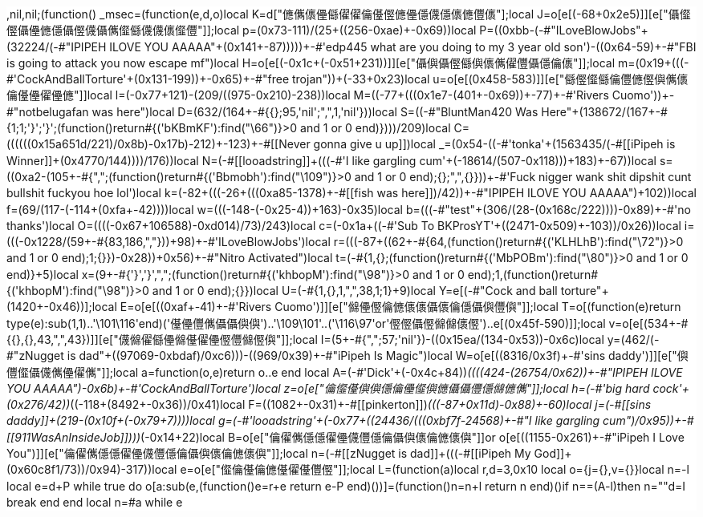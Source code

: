 ,nil,nil;(function() _msec=(function(e,d,o)local K=d["㒣㒞㒟㒦㒡㒛㒛㒢㒗㒘㒣㒦㒚㒝㒚㒟㒣㒥㒟"];local J=o[e[(-68+0x2e5)]][e["㒤㒠㒘㒤㒦㒣㒚㒤㒘㒝㒤㒞㒠㒡㒝㒝㒟㒠㒥"]];local p=(0x73-111)/(25+((256-0xae)+-0x69))local P=((0xbb-(-#"ILoveBlowJobs"+(32224/(-#"IPIPEH ILOVE YOU AAAAA"+(0x141+-87)))))+-#'edp445 what are you doing to my 3 year old son')-((0x64-59)+-#"FBI is going to attack you now escape mf")local H=o[e[(-0x1c+(-0x51+231))]][e["㒤㒜㒤㒘㒡㒜㒟㒞㒛㒥㒤㒚㒢㒟"]];local m=(0x19+(((-#'CockAndBallTorture'+(0x131-199))+-0x65)+-#"free trojan"))+(-33+0x23)local u=o[e[(0x458-583)]][e["㒡㒘㒠㒡㒢㒥㒣㒘㒜㒞㒟㒢㒗㒦㒛㒦㒣"]]local l=(-0x77+121)-(209/((975-0x210)-238))local M=((-77+(((0x1e7-(401+-0x69))+-77)+-#'Rivers Cuomo'))+-#"notbelugafan was here")local D=(632/(164+-#{{};95,'nil';",",1,'nil'}))local S=((-#"BluntMan420 Was Here"+(138672/(167+-#{1;1;'}';'}';(function()return#{('bKBmKF'):find("\66")}>0 and 1 or 0 end)})))/209)local C=((((((0x15a651d/221)/0x8b)-0x17b)-212)+-123)+-#[[Never gonna give u up]])local _=(0x54-((-#'tonka'+(1563435/(-#[[iPipeh is Winner]]+(0x4770/144))))/176))local N=(-#[[looadstring]]+(((-#'I like gargling cum'+(-18614/(507-0x118)))+183)+-67))local s=((0xa2-(105+-#{",";(function()return#{('Bbmobh'):find("\109")}>0 and 1 or 0 end);{};",",{}}))+-#'Fuck nigger wank shit dipshit cunt bullshit fuckyou hoe lol')local k=(-82+(((-26+(((0xa85-1378)+-#[[fish was here]])/42))+-#"IPIPEH ILOVE YOU AAAAA")+102))local f=(69/(117-(-114+(0xfa+-42))))local w=(((-148-(-0x25-4))+163)-0x35)local b=(((-#"test"+(306/(28-(0x168c/222))))-0x89)+-#'no thanks')local O=((((-0x67+106588)-0xd014)/73)/243)local c=(-0x1a+((-#'Sub To BKProsYT'+((2471-0x509)+-103))/0x26))local i=(((-0x1228/(59+-#{83,186,","}))+98)+-#'ILoveBlowJobs')local r=(((-87+((62+-#{64,(function()return#{('KLHLhB'):find("\72")}>0 and 1 or 0 end);1;{}})-0x28))+0x56)+-#"Nitro Activated")local t=(-#{1,{};(function()return#{('MbPOBm'):find("\80")}>0 and 1 or 0 end)}+5)local x=(9+-#{'}','}',",";(function()return#{('khbopM'):find("\98")}>0 and 1 or 0 end);1,(function()return#{('khbopM'):find("\98")}>0 and 1 or 0 end);{}})local U=(-#{1,{},1,",",38,1;1}+9)local Y=e[(-#"Cock and ball torture"+(1420+-0x46))];local E=o[e[((0xaf+-41)+-#'Rivers Cuomo')]][e["㒙㒦㒘㒢㒣㒟㒟㒤㒟㒢㒚㒤㒜㒥㒜"]];local T=o[(function(e)return type(e):sub(1,1)..'\101\116'end)('㒗㒦㒥㒞㒤㒤㒜㒜')..'\109\101'..('\116\97'or'㒘㒘㒤㒘㒙㒙㒟㒘')..e[(0x45f-590)]];local v=o[e[(534+-#{{},{},43,",",43})]][e["㒝㒙㒛㒡㒦㒙㒗㒛㒦㒘㒥㒙㒘㒜"]];local I=(5+-#{",";57;'nil'})-((0x15ea/(134-0x53))-0x6c)local y=(462/(-#"zNugget is dad"+((97069-0xbdaf)/0xc6)))-((969/0x39)+-#"iPipeh Is Magic")local W=o[e[((8316/0x3f)+-#'sins daddy')]][e["㒜㒥㒠㒤㒝㒞㒦㒛㒞"]];local a=function(o,e)return o..e end local A=(-#'Dick'+(-0x4c+84))*((((424-(26754/0x62))+-#"IPIPEH ILOVE YOU AAAAA")-0x6b)+-#'CockAndBallTorture')local z=o[e["㒢㒠㒗㒜㒜㒚㒢㒦㒠㒜㒣㒤㒤㒥㒚㒙㒣㒞"]];local h=(-#'big hard cock'+(0x276/42))*((-118+(8492+-0x36))/0x41)local F=((1082+-0x31)+-#[[pinkerton]])*(((-87+0x11d)-0x88)+-60)local j=(-#[[sins daddy]]+(219-(0x10f+(-0x79+7))))local g=(-#'looadstring'+(-0x77+((24436/(((0xbf7f-24568)+-#"I like gargling cum")/0x95))+-#[[911WasAnInsideJob]])))*(-0x14+22)local B=o[e["㒢㒛㒞㒚㒚㒛㒦㒝㒥㒚㒢㒤㒜㒟㒢㒣㒟㒜"]]or o[e[((1155-0x261)+-#"iPipeh I Love You")]][e["㒢㒛㒞㒚㒚㒛㒦㒝㒥㒚㒢㒤㒜㒟㒢㒣㒟㒜"]];local n=(-#[[zNugget is dad]]+(((-#[[iPipeh My God]]+(0x60c8f1/73))/0x94)-317))local e=o[e["㒠㒢㒗㒢㒣㒗㒛㒗㒥㒘"]];local L=(function(a)local r,d=3,0x10 local o={j={},v={}}local n=-l local e=d+P while true do o[a:sub(e,(function()e=r+e return e-P end)())]=(function()n=n+l return n end)()if n==(A-l)then n=""d=I break end end local n=#a while
e